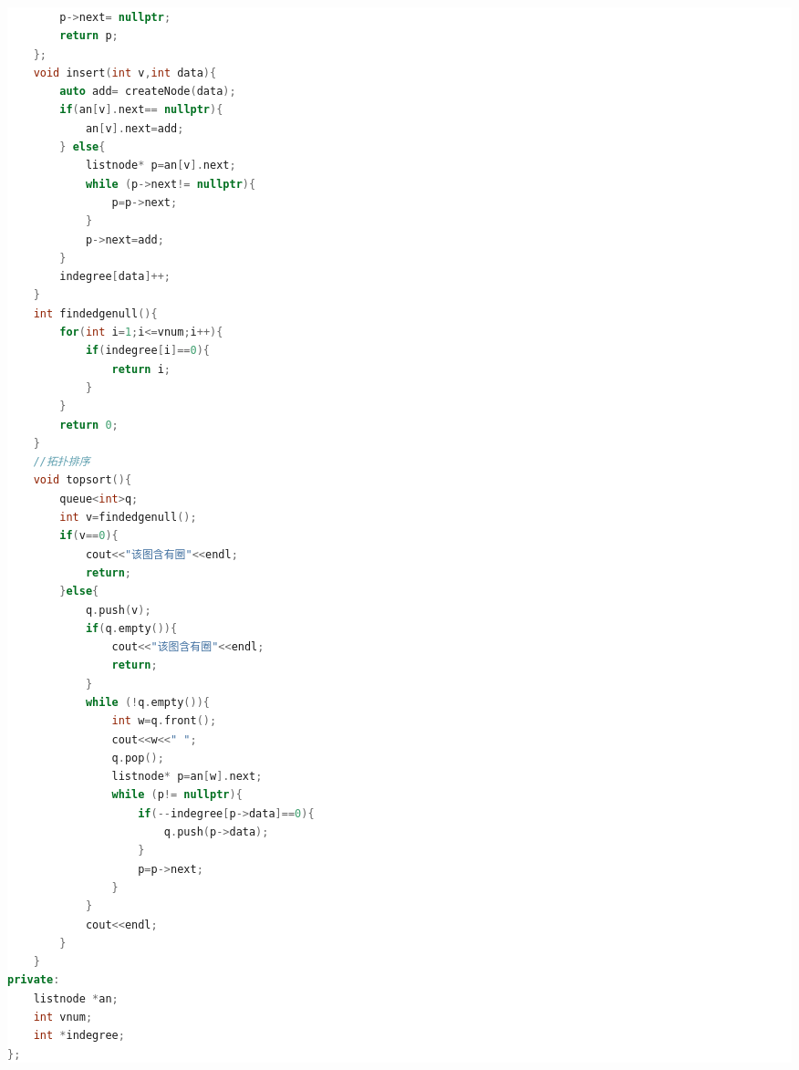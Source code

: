 ```c++
        p->next= nullptr;
        return p;
    };
    void insert(int v,int data){
        auto add= createNode(data);
        if(an[v].next== nullptr){
            an[v].next=add;
        } else{
            listnode* p=an[v].next;
            while (p->next!= nullptr){
                p=p->next;
            }
            p->next=add;
        }
        indegree[data]++;
    }
    int findedgenull(){
        for(int i=1;i<=vnum;i++){
            if(indegree[i]==0){
                return i;
            }
        }
        return 0;
    }
    //拓扑排序
    void topsort(){
        queue<int>q;
        int v=findedgenull();
        if(v==0){
            cout<<"该图含有圈"<<endl;
            return;
        }else{
            q.push(v);
            if(q.empty()){
                cout<<"该图含有圈"<<endl;
                return;
            }
            while (!q.empty()){
                int w=q.front();
                cout<<w<<" ";
                q.pop();
                listnode* p=an[w].next;
                while (p!= nullptr){
                    if(--indegree[p->data]==0){
                        q.push(p->data);
                    }
                    p=p->next;
                }
            }
            cout<<endl;
        }
    }
private:
    listnode *an;
    int vnum;
    int *indegree;
};
```
